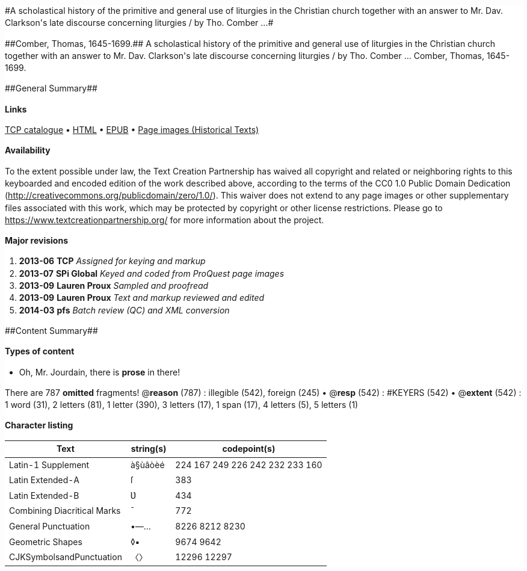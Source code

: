 #A scholastical history of the primitive and general use of liturgies in the Christian church together with an answer to Mr. Dav. Clarkson's late discourse concerning liturgies / by Tho. Comber ...#

##Comber, Thomas, 1645-1699.##
A scholastical history of the primitive and general use of liturgies in the Christian church together with an answer to Mr. Dav. Clarkson's late discourse concerning liturgies / by Tho. Comber ...
Comber, Thomas, 1645-1699.

##General Summary##

**Links**

[TCP catalogue](http://www.ota.ox.ac.uk/tcp/)  • 
[HTML](http://tei.it.ox.ac.uk/tcp/Texts-HTML/free/A34/A34085.html)  • 
[EPUB](http://tei.it.ox.ac.uk/tcp/Texts-EPUB/free/A34/A34085.epub) • 
[Page images (Historical Texts)](https://historicaltexts.jisc.ac.uk/eebo-12213512e)

**Availability**

To the extent possible under law, the Text Creation Partnership has waived all copyright and related or neighboring rights to this keyboarded and encoded edition of the work described above, according to the terms of the CC0 1.0 Public Domain Dedication (http://creativecommons.org/publicdomain/zero/1.0/). This waiver does not extend to any page images or other supplementary files associated with this work, which may be protected by copyright or other license restrictions. Please go to https://www.textcreationpartnership.org/ for more information about the project.

**Major revisions**

1. __2013-06__ __TCP__ *Assigned for keying and markup*
1. __2013-07__ __SPi Global__ *Keyed and coded from ProQuest page images*
1. __2013-09__ __Lauren Proux__ *Sampled and proofread*
1. __2013-09__ __Lauren Proux__ *Text and markup reviewed and edited*
1. __2014-03__ __pfs__ *Batch review (QC) and XML conversion*

##Content Summary##

**Types of content**

  * Oh, Mr. Jourdain, there is **prose** in there!

There are 787 **omitted** fragments! 
 @__reason__ (787) : illegible (542), foreign (245)  •  @__resp__ (542) : #KEYERS (542)  •  @__extent__ (542) : 1 word (31), 2 letters (81), 1 letter (390), 3 letters (17), 1 span (17), 4 letters (5), 5 letters (1)

**Character listing**


|Text|string(s)|codepoint(s)|
|---|---|---|
|Latin-1 Supplement|à§ùâòèé |224 167 249 226 242 232 233 160|
|Latin Extended-A|ſ|383|
|Latin Extended-B|Ʋ|434|
|Combining             Diacritical Marks|̄|772|
|General Punctuation|•—…|8226 8212 8230|
|Geometric Shapes|◊▪|9674 9642|
|CJKSymbolsandPunctuation|〈〉|12296 12297|
